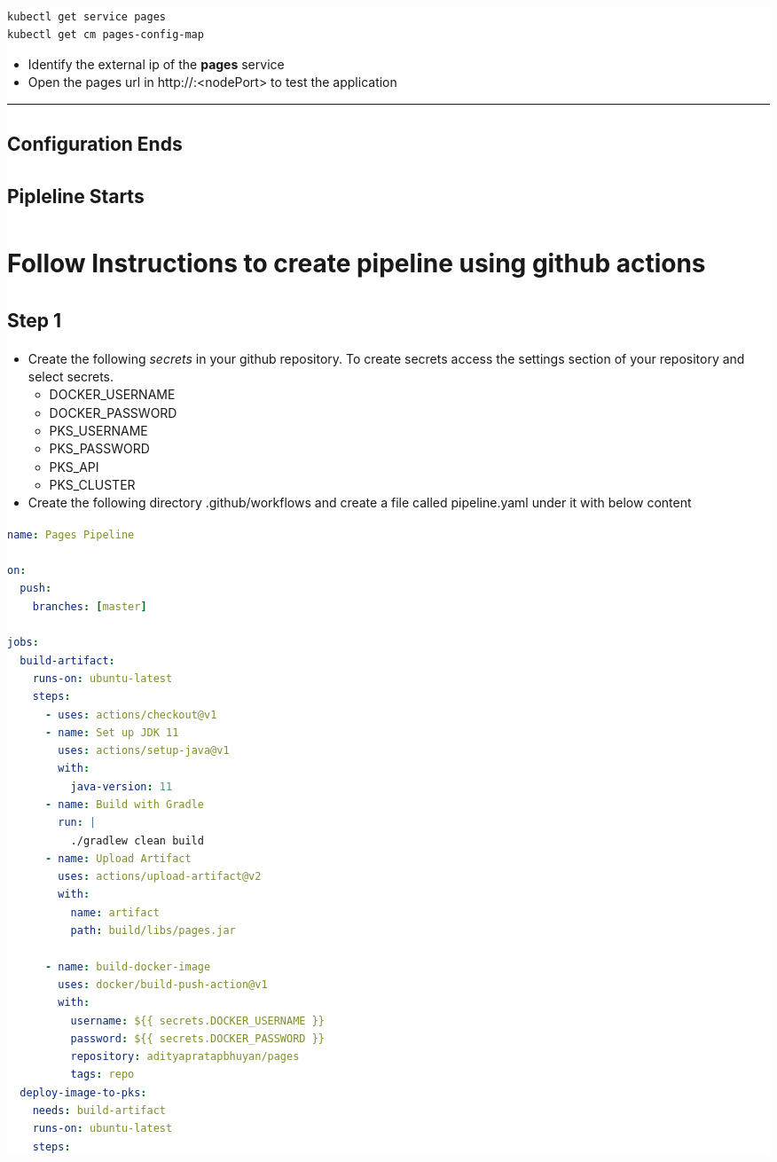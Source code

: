 ```shell script
kubectl get service pages
kubectl get cm pages-config-map
```
- Identify the external ip of the **pages** service
- Open the pages url in http://<external-ip>:\<nodePort> to test the application
-------------
Configuration Ends
------------------
Pipleline Starts
-----------------
# Follow Instructions to create pipeline using github actions

## Step 1
- Create the following *secrets* in your github repository. To create secrets access  the settings section of your repository and select secrets.
    * DOCKER_USERNAME
    * DOCKER_PASSWORD
    * PKS_USERNAME
    * PKS_PASSWORD
    * PKS_API
    * PKS_CLUSTER
- Create the following directory .github/workflows and create a file called pipeline.yaml under it with below content
```yaml
name: Pages Pipeline

on:
  push:
    branches: [master]

jobs:
  build-artifact:
    runs-on: ubuntu-latest
    steps:
      - uses: actions/checkout@v1
      - name: Set up JDK 11
        uses: actions/setup-java@v1
        with:
          java-version: 11
      - name: Build with Gradle
        run: |
          ./gradlew clean build
      - name: Upload Artifact
        uses: actions/upload-artifact@v2
        with:
          name: artifact
          path: build/libs/pages.jar

      - name: build-docker-image
        uses: docker/build-push-action@v1
        with:
          username: ${{ secrets.DOCKER_USERNAME }}
          password: ${{ secrets.DOCKER_PASSWORD }}
          repository: adityapratapbhuyan/pages
          tags: repo
  deploy-image-to-pks:
    needs: build-artifact
    runs-on: ubuntu-latest
    steps:
```